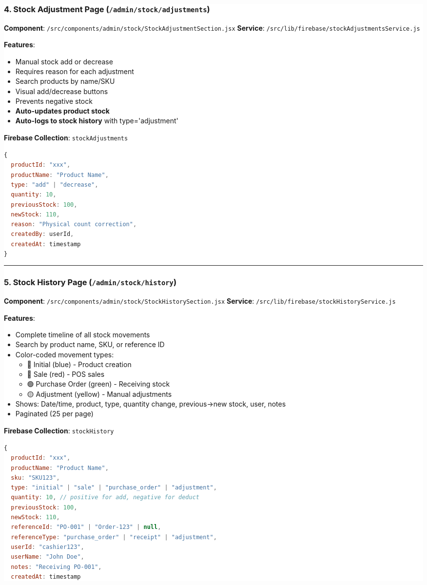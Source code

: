 
### 4. Stock Adjustment Page (`/admin/stock/adjustments`)

**Component**: `/src/components/admin/stock/StockAdjustmentSection.jsx`
**Service**: `/src/lib/firebase/stockAdjustmentsService.js`

**Features**:

- Manual stock add or decrease
- Requires reason for each adjustment
- Search products by name/SKU
- Visual add/decrease buttons
- Prevents negative stock
- **Auto-updates product stock**
- **Auto-logs to stock history** with type='adjustment'

**Firebase Collection**: `stockAdjustments`

```javascript
{
  productId: "xxx",
  productName: "Product Name",
  type: "add" | "decrease",
  quantity: 10,
  previousStock: 100,
  newStock: 110,
  reason: "Physical count correction",
  createdBy: userId,
  createdAt: timestamp
}
```

---

### 5. Stock History Page (`/admin/stock/history`)

**Component**: `/src/components/admin/stock/StockHistorySection.jsx`
**Service**: `/src/lib/firebase/stockHistoryService.js`

**Features**:

- Complete timeline of all stock movements
- Search by product name, SKU, or reference ID
- Color-coded movement types:
  - 🔵 Initial (blue) - Product creation
  - 🔴 Sale (red) - POS sales
  - 🟢 Purchase Order (green) - Receiving stock
  - 🟡 Adjustment (yellow) - Manual adjustments
- Shows: Date/time, product, type, quantity change, previous→new stock, user, notes
- Paginated (25 per page)

**Firebase Collection**: `stockHistory`

```javascript
{
  productId: "xxx",
  productName: "Product Name",
  sku: "SKU123",
  type: "initial" | "sale" | "purchase_order" | "adjustment",
  quantity: 10, // positive for add, negative for deduct
  previousStock: 100,
  newStock: 110,
  referenceId: "PO-001" | "Order-123" | null,
  referenceType: "purchase_order" | "receipt" | "adjustment",
  userId: "cashier123",
  userName: "John Doe",
  notes: "Receiving PO-001",
  createdAt: timestamp
```